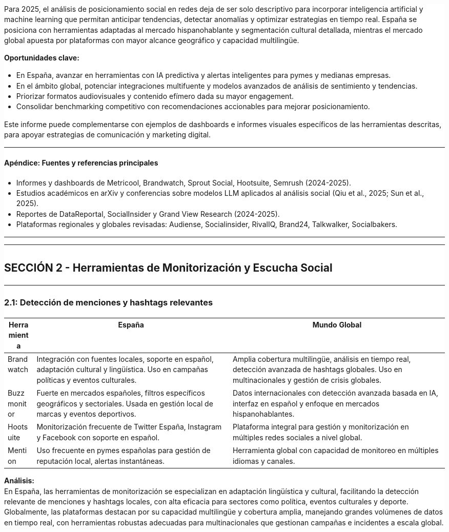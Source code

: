 Para 2025, el análisis de posicionamiento social en redes deja de ser solo descriptivo para incorporar inteligencia artificial y machine learning que permitan anticipar tendencias, detectar anomalías y optimizar estrategias en tiempo real. España se posiciona con herramientas adaptadas al mercado hispanohablante y segmentación cultural detallada, mientras el mercado global apuesta por plataformas con mayor alcance geográfico y capacidad multilingüe.

**Oportunidades clave:**

* En España, avanzar en herramientas con IA predictiva y alertas inteligentes para pymes y medianas empresas.
* En el ámbito global, potenciar integraciones multifuente y modelos avanzados de análisis de sentimiento y tendencias.
* Priorizar formatos audiovisuales y contenido efímero dada su mayor engagement.
* Consolidar benchmarking competitivo con recomendaciones accionables para mejorar posicionamiento.

Este informe puede complementarse con ejemplos de dashboards e informes visuales específicos de las herramientas descritas, para apoyar estrategias de comunicación y marketing digital.

***

#### Apéndice: Fuentes y referencias principales

* Informes y dashboards de Metricool, Brandwatch, Sprout Social, Hootsuite, Semrush (2024-2025).
* Estudios académicos en arXiv y conferencias sobre modelos LLM aplicados al análisis social (Qiu et al., 2025; Sun et al., 2025).
* Reportes de DataReportal, SocialInsider y Grand View Research (2024-2025).
* Plataformas regionales y globales revisadas: Audiense, Socialinsider, RivalIQ, Brand24, Talkwalker, Socialbakers.

***

***

## SECCIÓN 2 - Herramientas de Monitorización y Escucha Social

***

### 2.1: Detección de menciones y hashtags relevantes

| Herramienta | España                                                                                                                                  | Mundo Global                                                                                                                                         |
| ----------- | --------------------------------------------------------------------------------------------------------------------------------------- | ---------------------------------------------------------------------------------------------------------------------------------------------------- |
| Brandwatch  | Integración con fuentes locales, soporte en español, adaptación cultural y lingüística. Uso en campañas políticas y eventos culturales. | Amplia cobertura multilingüe, análisis en tiempo real, detección avanzada de hashtags globales. Uso en multinacionales y gestión de crisis globales. |
| Buzzmonitor | Fuerte en mercados españoles, filtros específicos geográficos y sectoriales. Usada en gestión local de marcas y eventos deportivos.     | Datos internacionales con detección avanzada basada en IA, interfaz en español y enfoque en mercados hispanohablantes.                               |
| Hootsuite   | Monitorización frecuente de Twitter España, Instagram y Facebook con soporte en español.                                                | Plataforma integral para gestión y monitorización en múltiples redes sociales a nivel global.                                                        |
| Mention     | Uso frecuente en pymes españolas para gestión de reputación local, alertas instantáneas.                                                | Herramienta global con capacidad de monitoreo en múltiples idiomas y canales.                                                                        |

**Análisis:**\
En España, las herramientas de monitorización se especializan en adaptación lingüística y cultural, facilitando la detección relevante de menciones y hashtags locales, con alta eficacia para sectores como política, eventos culturales y deporte. Globalmente, las plataformas destacan por su capacidad multilingüe y cobertura amplia, manejando grandes volúmenes de datos en tiempo real, con herramientas robustas adecuadas para multinacionales que gestionan campañas e incidentes a escala global.
